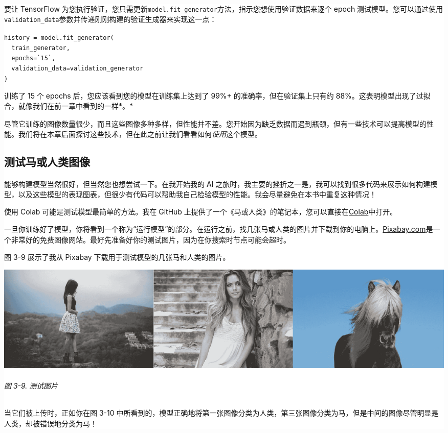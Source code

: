 要让 TensorFlow 为您执行验证，您只需更新`model.fit_generator`方法，指示您想使用验证数据来逐个 epoch 测试模型。您可以通过使用`validation_data`参数并传递刚刚构建的验证生成器来实现这一点：

```
history = model.fit_generator(
  train_generator,
  epochs=`15`,
  validation_data=validation_generator
)
```

训练了 15 个 epochs 后，您应该看到您的模型在训练集上达到了 99%+ 的准确率，但在验证集上只有约 88%。这表明模型出现了过拟合，就像我们在前一章中看到的一样*。*

尽管它训练的图像数量很少，而且这些图像多种多样，但性能并不差。您开始因为缺乏数据而遇到瓶颈，但有一些技术可以提高模型的性能。我们将在本章后面探讨这些技术，但在此之前让我们看看如何*使用*这个模型。

## 测试马或人类图像

能够构建模型当然很好，但当然您也想尝试一下。在我开始我的 AI 之旅时，我主要的挫折之一是，我可以找到很多代码来展示如何构建模型，以及这些模型的表现图表，但很少有代码可以帮助我自己检验模型的性能。我会尽量避免在本书中重复这种情况！

使用 Colab 可能是测试模型最简单的方法。我在 GitHub 上提供了一个《马或人类》的笔记本，您可以直接在[Colab](http://bit.ly/horsehuman)中打开。

一旦你训练好了模型，你将看到一个称为“运行模型”的部分。在运行之前，找几张马或人类的图片并下载到你的电脑上。[Pixabay.com](http://Pixabay.com)是一个非常好的免费图像网站。最好先准备好你的测试图片，因为在你搜索时节点可能会超时。

图 3-9 展示了我从 Pixabay 下载用于测试模型的几张马和人类的图片。

![测试图片](img/aiml_0309.png)

###### 图 3-9\. 测试图片

当它们被上传时，正如你在图 3-10 中所看到的，模型正确地将第一张图像分类为人类，第三张图像分类为马，但是中间的图像尽管明显是人类，却被错误地分类为马！
